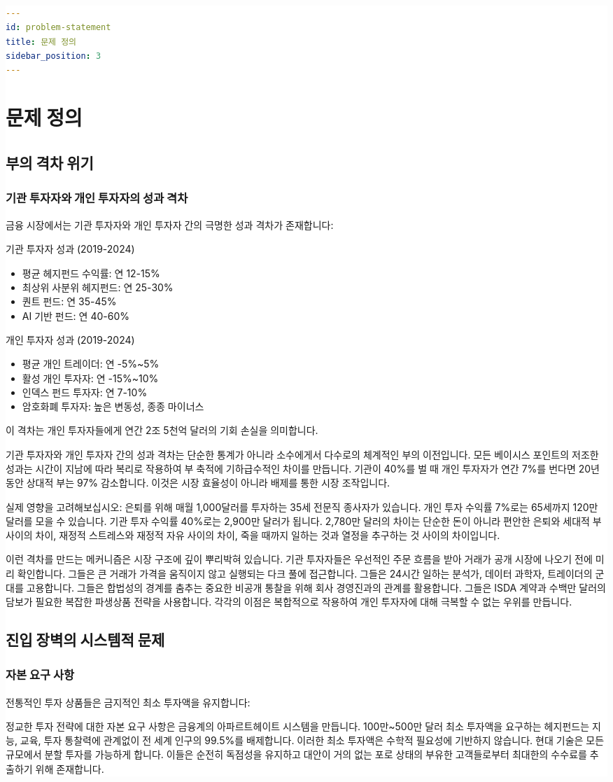 ```yaml
---
id: problem-statement
title: 문제 정의
sidebar_position: 3
---
```


# 문제 정의

## 부의 격차 위기

### 기관 투자자와 개인 투자자의 성과 격차

금융 시장에서는 기관 투자자와 개인 투자자 간의 극명한 성과 격차가 존재합니다:

기관 투자자 성과 (2019-2024)
- 평균 헤지펀드 수익률: 연 12-15%
- 최상위 사분위 헤지펀드: 연 25-30%
- 퀀트 펀드: 연 35-45%
- AI 기반 펀드: 연 40-60%

개인 투자자 성과 (2019-2024)
- 평균 개인 트레이더: 연 -5%~5%
- 활성 개인 투자자: 연 -15%~10%
- 인덱스 펀드 투자자: 연 7-10%
- 암호화폐 투자자: 높은 변동성, 종종 마이너스

이 격차는 개인 투자자들에게 연간 2조 5천억 달러의 기회 손실을 의미합니다.

기관 투자자와 개인 투자자 간의 성과 격차는 단순한 통계가 아니라 소수에게서 다수로의 체계적인 부의 이전입니다. 모든 베이시스 포인트의 저조한 성과는 시간이 지남에 따라 복리로 작용하여 부 축적에 기하급수적인 차이를 만듭니다. 기관이 40%를 벌 때 개인 투자자가 연간 7%를 번다면 20년 동안 상대적 부는 97% 감소합니다. 이것은 시장 효율성이 아니라 배제를 통한 시장 조작입니다.

실제 영향을 고려해보십시오: 은퇴를 위해 매월 1,000달러를 투자하는 35세 전문직 종사자가 있습니다. 개인 투자 수익률 7%로는 65세까지 120만 달러를 모을 수 있습니다. 기관 투자 수익률 40%로는 2,900만 달러가 됩니다. 2,780만 달러의 차이는 단순한 돈이 아니라 편안한 은퇴와 세대적 부 사이의 차이, 재정적 스트레스와 재정적 자유 사이의 차이, 죽을 때까지 일하는 것과 열정을 추구하는 것 사이의 차이입니다.

이런 격차를 만드는 메커니즘은 시장 구조에 깊이 뿌리박혀 있습니다. 기관 투자자들은 우선적인 주문 흐름을 받아 거래가 공개 시장에 나오기 전에 미리 확인합니다. 그들은 큰 거래가 가격을 움직이지 않고 실행되는 다크 풀에 접근합니다. 그들은 24시간 일하는 분석가, 데이터 과학자, 트레이더의 군대를 고용합니다. 그들은 합법성의 경계를 춤추는 중요한 비공개 통찰을 위해 회사 경영진과의 관계를 활용합니다. 그들은 ISDA 계약과 수백만 달러의 담보가 필요한 복잡한 파생상품 전략을 사용합니다. 각각의 이점은 복합적으로 작용하여 개인 투자자에 대해 극복할 수 없는 우위를 만듭니다.

## 진입 장벽의 시스템적 문제

### 자본 요구 사항

전통적인 투자 상품들은 금지적인 최소 투자액을 유지합니다:

정교한 투자 전략에 대한 자본 요구 사항은 금융계의 아파르트헤이트 시스템을 만듭니다. 100만~500만 달러 최소 투자액을 요구하는 헤지펀드는 지능, 교육, 투자 통찰력에 관계없이 전 세계 인구의 99.5%를 배제합니다. 이러한 최소 투자액은 수학적 필요성에 기반하지 않습니다. 현대 기술은 모든 규모에서 분할 투자를 가능하게 합니다. 이들은 순전히 독점성을 유지하고 대안이 거의 없는 포로 상태의 부유한 고객들로부터 최대한의 수수료를 추출하기 위해 존재합니다.
